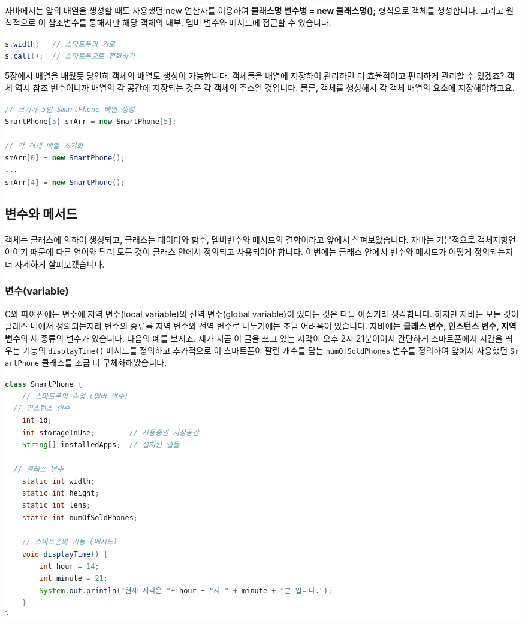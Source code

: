 
자바에서는 앞의 배열을 생성할 때도 사용했던 new 연산자를 이용하여 **클래스명 변수병 = new 클래스명();** 형식으로 객체를 생성합니다. 그리고 원칙적으로 이 참조변수를 통해서만 해당 객체의 내부, 멤버 변수와 메서드에 접근할 수 있습니다.

```java
s.width;   // 스마트폰의 가로
s.call();  // 스마트폰으로 전화하기
```

5장에서 배열을 배웠듯 당연히 객체의 배열도 생성이 가능합니다. 객체들을 배열에 저장하여 관리하면 더 효율적이고 편리하게 관리할 수 있겠죠? 객체 역시 참조 변수이니까 배열의 각 공간에 저장되는 것은 각 객체의 주소일 것입니다. 물론, 객체를 생성해서 각 객체 배열의 요소에 저장해야하고요.

```java
// 크기가 5인 SmartPhone 배열 생성
SmartPhone[5] smArr = new SmartPhone[5];

// 각 객체 배열 초기화  
smArr[0] = new SmartPhone();
...
smArr[4] = new SmartPhone();
```

## 변수와 메서드

객체는 클래스에 의하여 생성되고, 클래스는 데이터와 함수, 멤버변수와 메서드의 결합이라고 앞에서 살펴보았습니다. 자바는 기본적으로 객체지향언어이기 때문에 다른 언어와 달리 모든 것이 클래스 안에서 정의되고 사용되어야 합니다. 이번에는 클래스 안에서 변수와 메서드가 어떻게 정의되는지 더 자세하게 살펴보겠습니다.

 

### 변수(variable)

C와 파이썬에는 변수에 지역 변수(local variable)와 전역 변수(global variable)이 있다는 것은 다들 아실거라 생각합니다. 하지만 자바는 모든 것이 클래스 내에서 정의되는지라 변수의 종류를 지역 변수와 전역 변수로 나누기에는 조금 어려움이 있습니다. 자바에는 **클래스 변수, 인스턴스 변수, 지역 변수**의 세 종류의 변수가 있습니다. 다음의 예를 보시죠. 제가 지금 이 글을 쓰고 있는 시각이 오후 2시 21분이어서 간단하게 스마트폰에서 시간을 띄우는 기능의 `displayTime()` 메서드를 정의하고 추가적으로 이 스마트폰이 팔린 개수를 담는 `numOfSoldPhones` 변수를 정의하여 앞에서 사용했던 `SmartPhone` 클래스를 조금 더 구체화해봤습니다. 

```java
class SmartPhone {
	// 스마트폰의 속성 (멤버 변수)
  // 인스턴스 변수
	int id;
	int storageInUse;        // 사용중인 저장공간
	String[] installedApps;  // 설치된 앱들

  // 클래스 변수
	static int width;
	static int height;
	static int lens;
	static int numOfSoldPhones;

	// 스마트폰의 기능 (메서드)
	void displayTime() {
		int hour = 14;
		int minute = 21;
		System.out.println("현재 시각은 "+ hour + "시 " + minute + "분 입니다.");
	}
}
```
